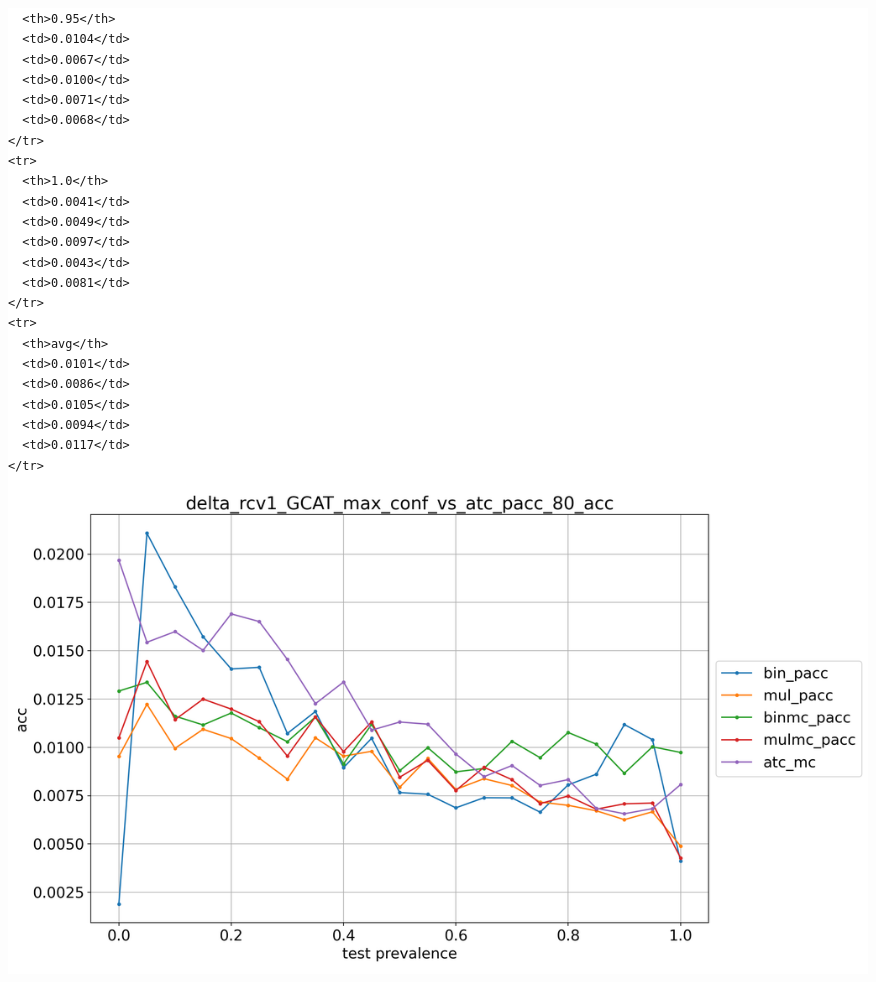       <th>0.95</th>
      <td>0.0104</td>
      <td>0.0067</td>
      <td>0.0100</td>
      <td>0.0071</td>
      <td>0.0068</td>
    </tr>
    <tr>
      <th>1.0</th>
      <td>0.0041</td>
      <td>0.0049</td>
      <td>0.0097</td>
      <td>0.0043</td>
      <td>0.0081</td>
    </tr>
    <tr>
      <th>avg</th>
      <td>0.0101</td>
      <td>0.0086</td>
      <td>0.0105</td>
      <td>0.0094</td>
      <td>0.0117</td>
    </tr>
  </tbody>
</table>

![plot_delta](plot/delta_rcv1_GCAT_max_conf_vs_atc_pacc_80_acc.png)